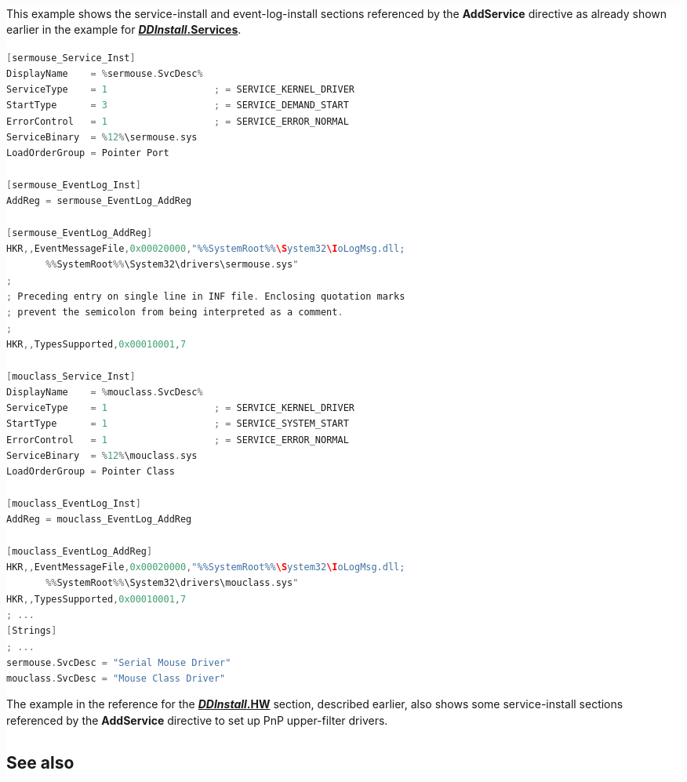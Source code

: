 This example shows the service-install and event-log-install sections referenced by the **AddService** directive as already shown earlier in the example for [***DDInstall*.Services**](inf-ddinstall-services-section.md).

```cpp
[sermouse_Service_Inst]
DisplayName    = %sermouse.SvcDesc%
ServiceType    = 1                   ; = SERVICE_KERNEL_DRIVER
StartType      = 3                   ; = SERVICE_DEMAND_START
ErrorControl   = 1                   ; = SERVICE_ERROR_NORMAL
ServiceBinary  = %12%\sermouse.sys
LoadOrderGroup = Pointer Port

[sermouse_EventLog_Inst]
AddReg = sermouse_EventLog_AddReg

[sermouse_EventLog_AddReg]
HKR,,EventMessageFile,0x00020000,"%%SystemRoot%%\System32\IoLogMsg.dll;
       %%SystemRoot%%\System32\drivers\sermouse.sys"
;
; Preceding entry on single line in INF file. Enclosing quotation marks 
; prevent the semicolon from being interpreted as a comment.
;
HKR,,TypesSupported,0x00010001,7

[mouclass_Service_Inst]
DisplayName    = %mouclass.SvcDesc%
ServiceType    = 1                   ; = SERVICE_KERNEL_DRIVER
StartType      = 1                   ; = SERVICE_SYSTEM_START
ErrorControl   = 1                   ; = SERVICE_ERROR_NORMAL
ServiceBinary  = %12%\mouclass.sys
LoadOrderGroup = Pointer Class

[mouclass_EventLog_Inst]
AddReg = mouclass_EventLog_AddReg

[mouclass_EventLog_AddReg]
HKR,,EventMessageFile,0x00020000,"%%SystemRoot%%\System32\IoLogMsg.dll;
       %%SystemRoot%%\System32\drivers\mouclass.sys"
HKR,,TypesSupported,0x00010001,7
; ...
[Strings]
; ...
sermouse.SvcDesc = "Serial Mouse Driver"
mouclass.SvcDesc = "Mouse Class Driver"
```

The example in the reference for the [***DDInstall*.HW**](inf-ddinstall-hw-section.md) section, described earlier, also shows some service-install sections referenced by the **AddService** directive to set up PnP upper-filter drivers.

## See also
